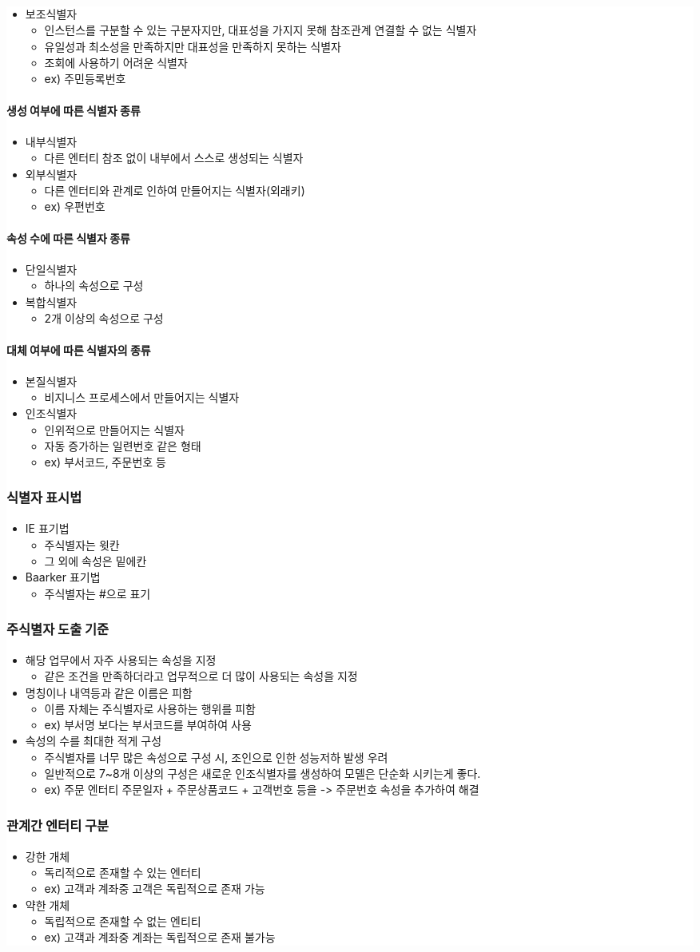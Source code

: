 - 보조식별자
  - 인스턴스를 구분할 수 있는 구분자지만, 대표성을 가지지 못해 참조관계 연결할 수 없는 식별자
  - 유일성과 최소성을 만족하지만 대표성을 만족하지 못하는 식별자
  - 조회에 사용하기 어려운 식별자
  - ex) 주민등록번호

#### 생성 여부에 따른 식별자 종류
- 내부식별자
  - 다른 엔터티 참조 없이 내부에서 스스로 생성되는 식별자
- 외부식별자
  - 다른 엔터티와 관계로 인하여 만들어지는 식별자(외래키)
  - ex) 우편번호

#### 속성 수에 따른 식별자 종류
- 단일식별자
  - 하나의 속성으로 구성
- 복합식별자
  - 2개 이상의 속성으로 구성

#### 대체 여부에 따른 식별자의 종류
- 본질식별자
  - 비지니스 프로세스에서 만들어지는 식별자
- 인조식별자
  - 인위적으로 만들어지는 식별자
  - 자동 증가하는 일련번호 같은 형태
  - ex) 부서코드, 주문번호 등

### 식별자 표시법
- IE 표기법
  - 주식별자는 윗칸
  - 그 외에 속성은 밑에칸
- Baarker 표기법
  - 주식별자는 #으로 표기

### 주식별자 도출 기준
- 해당 업무에서 자주 사용되는 속성을 지정
  - 같은 조건을 만족하더라고 업무적으로 더 많이 사용되는 속성을 지정
- 명칭이나 내역등과 같은 이름은 피함
  - 이름 자체는 주식별자로 사용하는 행위를 피함
  - ex) 부서명 보다는 부서코드를 부여하여 사용
- 속성의 수를 최대한 적게 구성
  - 주식별자를 너무 많은 속성으로 구성 시, 조인으로 인한 성능저하 발생 우려
  - 일반적으로 7~8개 이상의 구성은 새로운 인조식별자를 생성하여 모델은 단순화 시키는게 좋다.
  - ex) 주문 엔터티 주문일자 + 주문상품코드 + 고객번호 등을 -> 주문번호 속성을 추가하여 해결

### 관계간 엔터티 구분 
- 강한 개체
  - 독리적으로 존재할 수 있는 엔터티
  - ex) 고객과 계좌중 고객은 독립적으로 존재 가능
- 약한 개체
  - 독립적으로 존재할 수 없는 엔티티
  - ex) 고객과 계좌중 계좌는 독립적으로 존재 불가능
